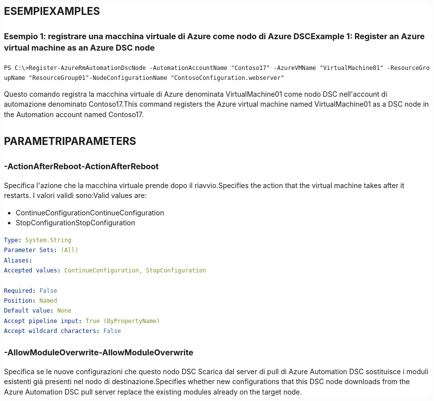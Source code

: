 ## <span data-ttu-id="d6dc8-107">ESEMPI</span><span class="sxs-lookup"><span data-stu-id="d6dc8-107">EXAMPLES</span></span>

### <span data-ttu-id="d6dc8-108">Esempio 1: registrare una macchina virtuale di Azure come nodo di Azure DSC</span><span class="sxs-lookup"><span data-stu-id="d6dc8-108">Example 1: Register an Azure virtual machine as an Azure DSC node</span></span>
```
PS C:\>Register-AzureRmAutomationDscNode -AutomationAccountName "Contoso17" -AzureVMName "VirtualMachine01" -ResourceGroupName "ResourceGroup01"-NodeConfigurationName "ContosoConfiguration.webserver"
```

<span data-ttu-id="d6dc8-109">Questo comando registra la macchina virtuale di Azure denominata VirtualMachine01 come nodo DSC nell'account di automazione denominato Contoso17.</span><span class="sxs-lookup"><span data-stu-id="d6dc8-109">This command registers the Azure virtual machine named VirtualMachine01 as a DSC node in the Automation account named Contoso17.</span></span>

## <span data-ttu-id="d6dc8-110">PARAMETRI</span><span class="sxs-lookup"><span data-stu-id="d6dc8-110">PARAMETERS</span></span>

### <span data-ttu-id="d6dc8-111">-ActionAfterReboot</span><span class="sxs-lookup"><span data-stu-id="d6dc8-111">-ActionAfterReboot</span></span>
<span data-ttu-id="d6dc8-112">Specifica l'azione che la macchina virtuale prende dopo il riavvio.</span><span class="sxs-lookup"><span data-stu-id="d6dc8-112">Specifies the action that the virtual machine takes after it restarts.</span></span>
<span data-ttu-id="d6dc8-113">I valori validi sono:</span><span class="sxs-lookup"><span data-stu-id="d6dc8-113">Valid values are:</span></span> 

- <span data-ttu-id="d6dc8-114">ContinueConfiguration</span><span class="sxs-lookup"><span data-stu-id="d6dc8-114">ContinueConfiguration</span></span> 
- <span data-ttu-id="d6dc8-115">StopConfiguration</span><span class="sxs-lookup"><span data-stu-id="d6dc8-115">StopConfiguration</span></span>

```yaml
Type: System.String
Parameter Sets: (All)
Aliases: 
Accepted values: ContinueConfiguration, StopConfiguration

Required: False
Position: Named
Default value: None
Accept pipeline input: True (ByPropertyName)
Accept wildcard characters: False
```

### <span data-ttu-id="d6dc8-116">-AllowModuleOverwrite</span><span class="sxs-lookup"><span data-stu-id="d6dc8-116">-AllowModuleOverwrite</span></span>
<span data-ttu-id="d6dc8-117">Specifica se le nuove configurazioni che questo nodo DSC Scarica dal server di pull di Azure Automation DSC sostituisce i moduli esistenti già presenti nel nodo di destinazione.</span><span class="sxs-lookup"><span data-stu-id="d6dc8-117">Specifies whether new configurations that this DSC node downloads from the Azure Automation DSC pull server replace the existing modules already on the target node.</span></span>
